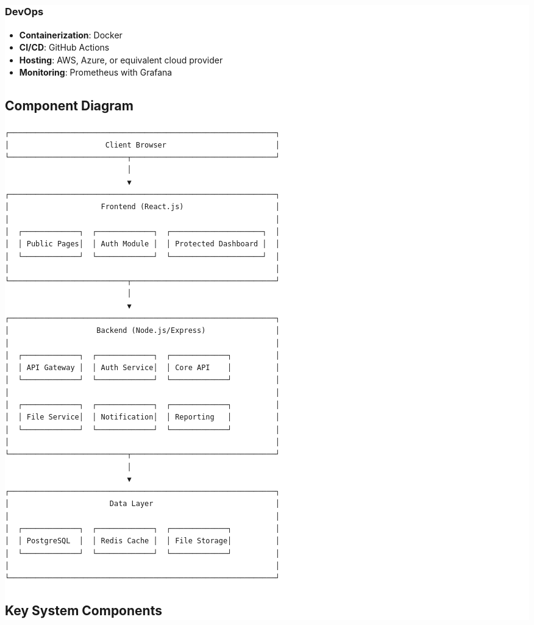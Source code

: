 ### DevOps
- **Containerization**: Docker
- **CI/CD**: GitHub Actions
- **Hosting**: AWS, Azure, or equivalent cloud provider
- **Monitoring**: Prometheus with Grafana

## Component Diagram

```
┌─────────────────────────────────────────────────────────────┐
│                      Client Browser                         │
└───────────────────────────┬─────────────────────────────────┘
                            │
                            ▼
┌─────────────────────────────────────────────────────────────┐
│                     Frontend (React.js)                     │
│                                                             │
│  ┌─────────────┐  ┌─────────────┐  ┌─────────────────────┐  │
│  │ Public Pages│  │ Auth Module │  │ Protected Dashboard │  │
│  └─────────────┘  └─────────────┘  └─────────────────────┘  │
│                                                             │
└───────────────────────────┬─────────────────────────────────┘
                            │
                            ▼
┌─────────────────────────────────────────────────────────────┐
│                    Backend (Node.js/Express)                │
│                                                             │
│  ┌─────────────┐  ┌─────────────┐  ┌─────────────┐          │
│  │ API Gateway │  │ Auth Service│  │ Core API    │          │
│  └─────────────┘  └─────────────┘  └─────────────┘          │
│                                                             │
│  ┌─────────────┐  ┌─────────────┐  ┌─────────────┐          │
│  │ File Service│  │ Notification│  │ Reporting   │          │
│  └─────────────┘  └─────────────┘  └─────────────┘          │
│                                                             │
└───────────────────────────┬─────────────────────────────────┘
                            │
                            ▼
┌─────────────────────────────────────────────────────────────┐
│                       Data Layer                            │
│                                                             │
│  ┌─────────────┐  ┌─────────────┐  ┌─────────────┐          │
│  │ PostgreSQL  │  │ Redis Cache │  │ File Storage│          │
│  └─────────────┘  └─────────────┘  └─────────────┘          │
│                                                             │
└─────────────────────────────────────────────────────────────┘
```

## Key System Components
